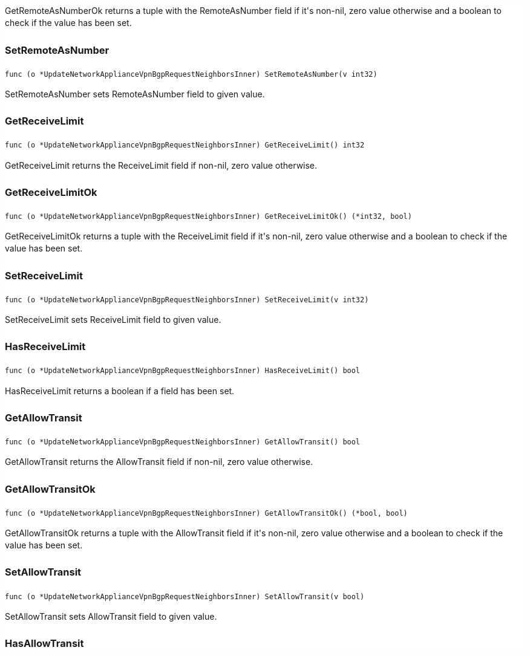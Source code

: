 GetRemoteAsNumberOk returns a tuple with the RemoteAsNumber field if it's non-nil, zero value otherwise
and a boolean to check if the value has been set.

### SetRemoteAsNumber

`func (o *UpdateNetworkApplianceVpnBgpRequestNeighborsInner) SetRemoteAsNumber(v int32)`

SetRemoteAsNumber sets RemoteAsNumber field to given value.


### GetReceiveLimit

`func (o *UpdateNetworkApplianceVpnBgpRequestNeighborsInner) GetReceiveLimit() int32`

GetReceiveLimit returns the ReceiveLimit field if non-nil, zero value otherwise.

### GetReceiveLimitOk

`func (o *UpdateNetworkApplianceVpnBgpRequestNeighborsInner) GetReceiveLimitOk() (*int32, bool)`

GetReceiveLimitOk returns a tuple with the ReceiveLimit field if it's non-nil, zero value otherwise
and a boolean to check if the value has been set.

### SetReceiveLimit

`func (o *UpdateNetworkApplianceVpnBgpRequestNeighborsInner) SetReceiveLimit(v int32)`

SetReceiveLimit sets ReceiveLimit field to given value.

### HasReceiveLimit

`func (o *UpdateNetworkApplianceVpnBgpRequestNeighborsInner) HasReceiveLimit() bool`

HasReceiveLimit returns a boolean if a field has been set.

### GetAllowTransit

`func (o *UpdateNetworkApplianceVpnBgpRequestNeighborsInner) GetAllowTransit() bool`

GetAllowTransit returns the AllowTransit field if non-nil, zero value otherwise.

### GetAllowTransitOk

`func (o *UpdateNetworkApplianceVpnBgpRequestNeighborsInner) GetAllowTransitOk() (*bool, bool)`

GetAllowTransitOk returns a tuple with the AllowTransit field if it's non-nil, zero value otherwise
and a boolean to check if the value has been set.

### SetAllowTransit

`func (o *UpdateNetworkApplianceVpnBgpRequestNeighborsInner) SetAllowTransit(v bool)`

SetAllowTransit sets AllowTransit field to given value.

### HasAllowTransit
